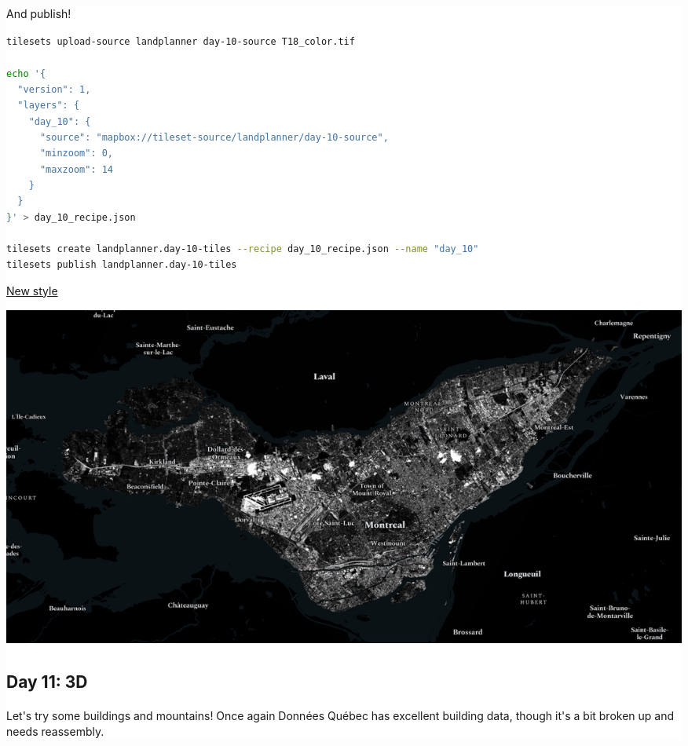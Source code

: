 And publish!

```sh
tilesets upload-source landplanner day-10-source T18_color.tif

echo '{
  "version": 1,
  "layers": {
    "day_10": {
      "source": "mapbox://tileset-source/landplanner/day-10-source",
      "minzoom": 0,
      "maxzoom": 14
    }
  }
}' > day_10_recipe.json

tilesets create landplanner.day-10-tiles --recipe day_10_recipe.json --name "day_10"
tilesets publish landplanner.day-10-tiles
```

[New style](https://api.mapbox.com/styles/v1/landplanner/ckvsle95w00tm14phes2rrqqb.html?title=copy&access_token=pk.eyJ1IjoibGFuZHBsYW5uZXIiLCJhIjoiY2pmYmpmZmJrM3JjeTMzcGRvYnBjd3B6byJ9.qr2gSWrXpUhZ8vHv-cSK0w&zoomwheel=true&fresh=true#9.69/45.5074/-73.6783/330.3)

![day_10](img/day_10.png)

## Day 11: 3D

Let's try some buildings and mountains! Once again Données Québec has excellent building data, though it's a bit broken up and needs reassembly.

